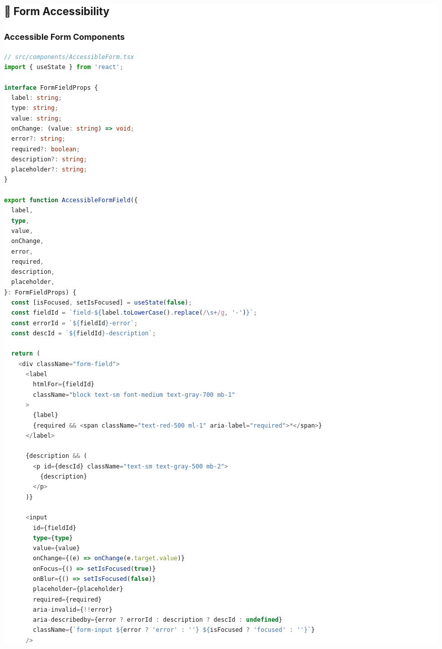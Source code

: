 ## 🎯 Form Accessibility

### Accessible Form Components

```typescript
// src/components/AccessibleForm.tsx
import { useState } from 'react';

interface FormFieldProps {
  label: string;
  type: string;
  value: string;
  onChange: (value: string) => void;
  error?: string;
  required?: boolean;
  description?: string;
  placeholder?: string;
}

export function AccessibleFormField({
  label,
  type,
  value,
  onChange,
  error,
  required,
  description,
  placeholder,
}: FormFieldProps) {
  const [isFocused, setIsFocused] = useState(false);
  const fieldId = `field-${label.toLowerCase().replace(/\s+/g, '-')}`;
  const errorId = `${fieldId}-error`;
  const descId = `${fieldId}-description`;

  return (
    <div className="form-field">
      <label
        htmlFor={fieldId}
        className="block text-sm font-medium text-gray-700 mb-1"
      >
        {label}
        {required && <span className="text-red-500 ml-1" aria-label="required">*</span>}
      </label>

      {description && (
        <p id={descId} className="text-sm text-gray-500 mb-2">
          {description}
        </p>
      )}

      <input
        id={fieldId}
        type={type}
        value={value}
        onChange={(e) => onChange(e.target.value)}
        onFocus={() => setIsFocused(true)}
        onBlur={() => setIsFocused(false)}
        placeholder={placeholder}
        required={required}
        aria-invalid={!!error}
        aria-describedby={error ? errorId : description ? descId : undefined}
        className={`form-input ${error ? 'error' : ''} ${isFocused ? 'focused' : ''}`}
      />
```